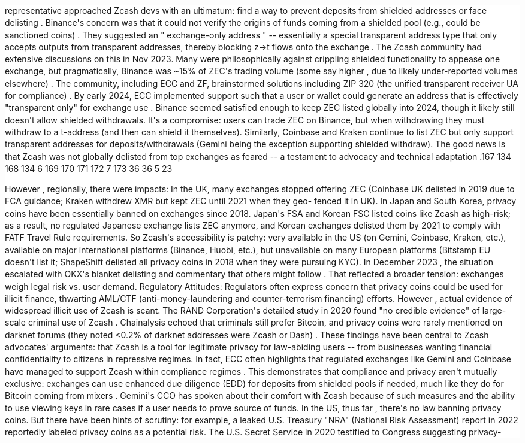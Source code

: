 representative approached Zcash devs with an ultimatum: find a way to
prevent deposits from shielded addresses or face delisting . Binance's
concern was that it could not verify the origins of funds coming from a
shielded pool (e.g., could be sanctioned coins) . They suggested an "
exchange-only address " -- essentially a special transparent address
type that only accepts outputs from transparent addresses, thereby
blocking z→t flows onto the exchange . The Zcash community had extensive
discussions on this in Nov 2023. Many were philosophically against
crippling shielded functionality to appease one exchange, but
pragmatically, Binance was \~15% of ZEC's trading volume (some say
higher , due to likely under-reported volumes elsewhere) . The
community, including ECC and ZF, brainstormed solutions including ZIP
320 (the unified transparent receiver UA for compliance) . By early
2024, ECC implemented support such that a user or wallet could generate
an address that is effectively "transparent only" for exchange use .
Binance seemed satisfied enough to keep ZEC listed globally into 2024,
though it likely still doesn't allow shielded withdrawals. It's a
compromise: users can trade ZEC on Binance, but when withdrawing they
must withdraw to a t-address (and then can shield it themselves).
Similarly, Coinbase and Kraken continue to list ZEC but only support
transparent addresses for deposits/withdrawals (Gemini being the
exception supporting shielded withdraw). The good news is that Zcash was
not globally delisted from top exchanges as feared -- a testament to
advocacy and technical adaptation .167 134 168 134 6 169 170 171 172 7
173 36 36 5 23

However , regionally, there were impacts: In the UK, many exchanges
stopped offering ZEC (Coinbase UK delisted in 2019 due to FCA guidance;
Kraken withdrew XMR but kept ZEC until 2021 when they geo- fenced it in
UK). In Japan and South Korea, privacy coins have been essentially
banned on exchanges since 2018. Japan's FSA and Korean FSC listed coins
like Zcash as high-risk; as a result, no regulated Japanese exchange
lists ZEC anymore, and Korean exchanges delisted them by 2021 to comply
with FATF Travel Rule requirements. So Zcash's accessibility is patchy:
very available in the US (on Gemini, Coinbase, Kraken, etc.), available
on major international platforms (Binance, Huobi, etc.), but unavailable
on many European platforms (Bitstamp EU doesn't list it; ShapeShift
delisted all privacy coins in 2018 when they were pursuing KYC). In
December 2023 , the situation escalated with OKX's blanket delisting and
commentary that others might follow . That reflected a broader tension:
exchanges weigh legal risk vs. user demand. Regulatory Attitudes:
Regulators often express concern that privacy coins could be used for
illicit finance, thwarting AML/CTF (anti-money-laundering and
counter-terrorism financing) efforts. However , actual evidence of
widespread illicit use of Zcash is scant. The RAND Corporation's
detailed study in 2020 found "no credible evidence" of large-scale
criminal use of Zcash . Chainalysis echoed that criminals still prefer
Bitcoin, and privacy coins were rarely mentioned on darknet forums (they
noted \<0.2% of darknet addresses were Zcash or Dash) . These findings
have been central to Zcash advocates' arguments: that Zcash is a tool
for legitimate privacy for law-abiding users -- from businesses wanting
financial confidentiality to citizens in repressive regimes. In fact,
ECC often highlights that regulated exchanges like Gemini and Coinbase
have managed to support Zcash within compliance regimes . This
demonstrates that compliance and privacy aren't mutually exclusive:
exchanges can use enhanced due diligence (EDD) for deposits from
shielded pools if needed, much like they do for Bitcoin coming from
mixers . Gemini's CCO has spoken about their comfort with Zcash because
of such measures and the ability to use viewing keys in rare cases if a
user needs to prove source of funds. In the US, thus far , there's no
law banning privacy coins. But there have been hints of scrutiny: for
example, a leaked U.S. Treasury "NRA" (National Risk Assessment) report
in 2022 reportedly labeled privacy coins as a potential risk. The U.S.
Secret Service in 2020 testified to Congress suggesting privacy-
